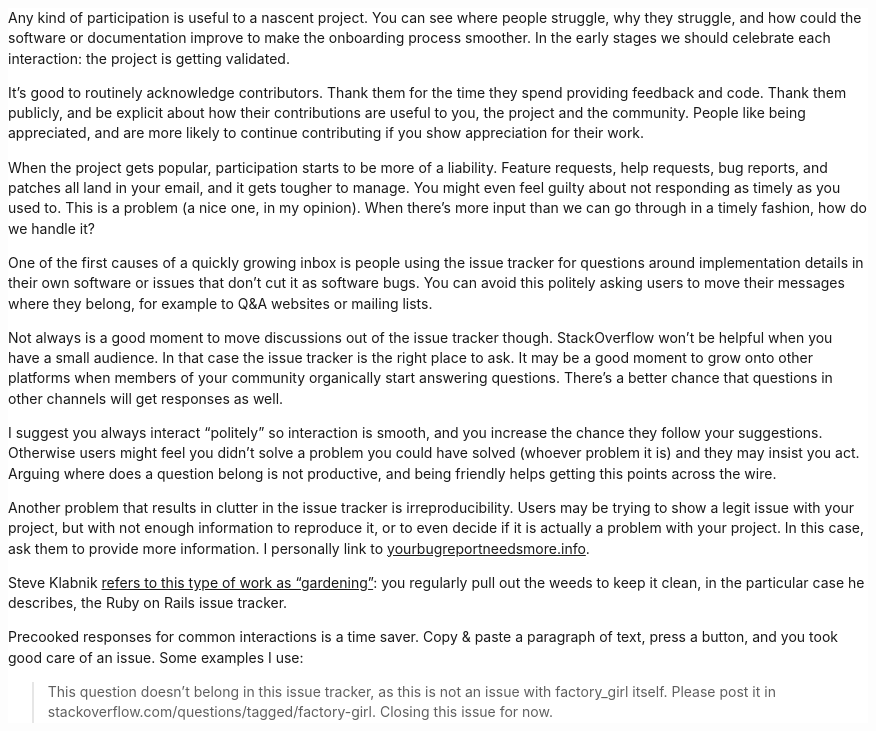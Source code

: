 Any kind of participation is useful to a nascent project. You can see where
people struggle, why they struggle, and how could the software or documentation
improve to make the onboarding process smoother. In the early stages we should
celebrate each interaction: the project is getting validated.

It’s good to routinely acknowledge contributors. Thank them for the time they
spend providing feedback and code. Thank them publicly, and be explicit about
how their contributions are useful to you, the project and the community. People
like being appreciated, and are more likely to continue contributing if you show
appreciation for their work.

When the project gets popular, participation starts to be more of a liability.
Feature requests, help requests, bug reports, and patches all land in your
email, and it gets tougher to manage. You might even feel guilty about not
responding as timely as you used to. This is a problem (a nice one, in my
opinion). When there’s more input than we can go through in a timely fashion,
how do we handle it?

One of the first causes of a quickly growing inbox is people using the issue
tracker for questions around implementation details in their own software or
issues that don’t cut it as software bugs. You can avoid this politely asking
users to move their messages where they belong, for example to Q&A websites or
mailing lists.

Not always is a good moment to move discussions out of the issue tracker though.
StackOverflow won’t be helpful when you have a small audience. In that case the
issue tracker is the right place to ask. It may be a good moment to grow onto
other platforms when members of your community organically start answering
questions. There’s a better chance that questions in other channels will get
responses as well.

I suggest you always interact “politely” so interaction is smooth, and you
increase the chance they follow your suggestions. Otherwise users might feel you
didn’t solve a problem you could have solved (whoever problem it is) and they
may insist you act. Arguing where does a question belong is not productive, and
being friendly helps getting this points across the wire.

Another problem that results in clutter in the issue tracker is
irreproducibility. Users may be trying to show a legit issue with your project,
but with not enough information to reproduce it, or to even decide if it is
actually a problem with your project. In this case, ask them to provide more
information. I personally link to
[yourbugreportneedsmore.info](http://yourbugreportneedsmore.info).

Steve Klabnik [refers to this type of work as “gardening”]: you regularly pull
out the weeds to keep it clean, in the particular case he describes, the Ruby on
Rails issue tracker.

[refers to this type of work as “gardening”]: http://words.steveklabnik.com/how-to-be-an-open-source-gardener

Precooked responses for common interactions is a time saver. Copy & paste a
paragraph of text, press a button, and you took good care of an issue. Some
examples I use:

> This question doesn’t belong in this issue tracker, as this is not an issue
> with factory_girl itself. Please post it in
> stackoverflow.com/questions/tagged/factory-girl. Closing this issue for now.


[cognitive bias]: https://en.wikipedia.org/wiki/Cognitive_bias
[Fairness bias]: http://www.amazon.com/Sway-Irresistible-Pull-Irrational-Behavior/dp/0385530609
[Loss aversion]: https://en.wikipedia.org/wiki/Loss_aversion
[online negative bias]: https://www.youtube.com/watch?v=TBCiSAJ20Wc
[Chameleon Effect]: https://en.wikipedia.org/wiki/Pygmalion_effect